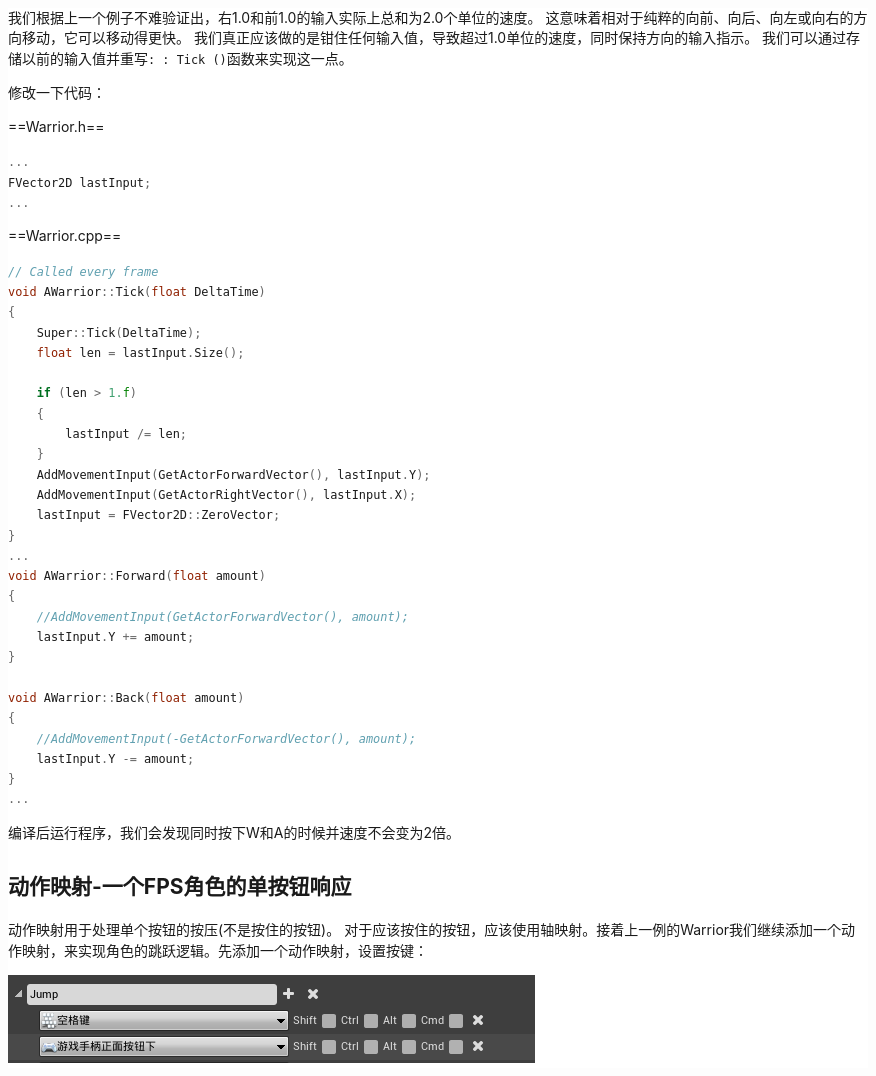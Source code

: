 我们根据上一个例子不难验证出，右1.0和前1.0的输入实际上总和为2.0个单位的速度。 这意味着相对于纯粹的向前、向后、向左或向右的方向移动，它可以移动得更快。 我们真正应该做的是钳住任何输入值，导致超过1.0单位的速度，同时保持方向的输入指示。 我们可以通过存储以前的输入值并重写`: : Tick ()`函数来实现这一点。

修改一下代码：

 ==Warrior.h==

```c++
...
FVector2D lastInput;
...
```

 ==Warrior.cpp==

```c++
// Called every frame
void AWarrior::Tick(float DeltaTime)
{
	Super::Tick(DeltaTime);
	float len = lastInput.Size();

	if (len > 1.f)
	{
		lastInput /= len;
	}
	AddMovementInput(GetActorForwardVector(), lastInput.Y);
	AddMovementInput(GetActorRightVector(), lastInput.X);
	lastInput = FVector2D::ZeroVector;
}
...
void AWarrior::Forward(float amount)
{
	//AddMovementInput(GetActorForwardVector(), amount);
	lastInput.Y += amount;
}

void AWarrior::Back(float amount)
{
	//AddMovementInput(-GetActorForwardVector(), amount);
	lastInput.Y -= amount;
}
...
```

编译后运行程序，我们会发现同时按下W和A的时候并速度不会变为2倍。



## 动作映射-一个FPS角色的单按钮响应

动作映射用于处理单个按钮的按压(不是按住的按钮)。 对于应该按住的按钮，应该使用轴映射。接着上一例的Warrior我们继续添加一个动作映射，来实现角色的跳跃逻辑。先添加一个动作映射，设置按键：


![image-20210311141632138](C++学习2.assets/image-20210311141632138.png)
